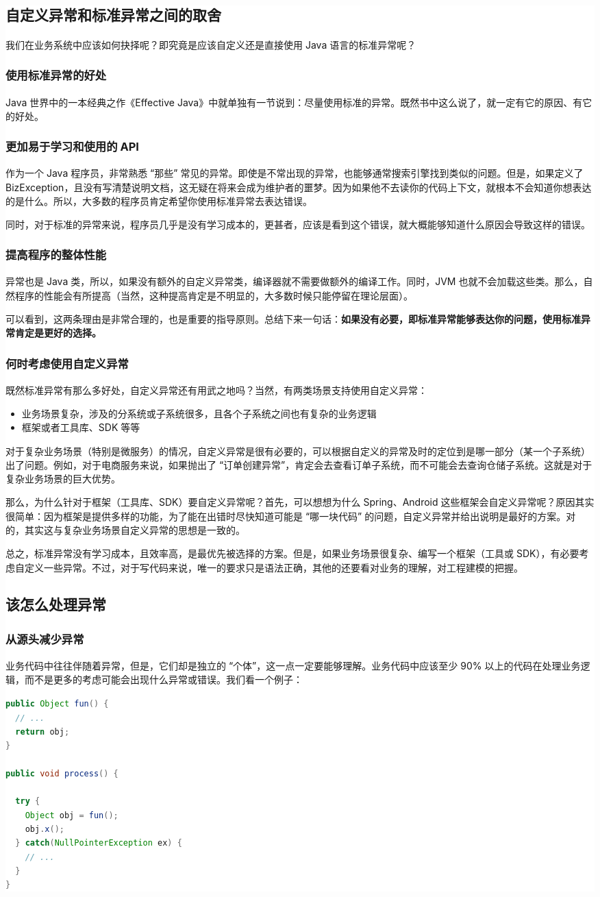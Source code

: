## 自定义异常和标准异常之间的取舍

我们在业务系统中应该如何抉择呢？即究竟是应该自定义还是直接使用 Java 语言的标准异常呢？

### 使用标准异常的好处

Java 世界中的一本经典之作《Effective Java》中就单独有一节说到：尽量使用标准的异常。既然书中这么说了，就一定有它的原因、有它的好处。

### 更加易于学习和使用的 API

作为一个 Java 程序员，非常熟悉 “那些” 常见的异常。即使是不常出现的异常，也能够通常搜索引擎找到类似的问题。但是，如果定义了 BizException，且没有写清楚说明文档，这无疑在将来会成为维护者的噩梦。因为如果他不去读你的代码上下文，就根本不会知道你想表达的是什么。所以，大多数的程序员肯定希望你使用标准异常去表达错误。

同时，对于标准的异常来说，程序员几乎是没有学习成本的，更甚者，应该是看到这个错误，就大概能够知道什么原因会导致这样的错误。

### 提高程序的整体性能

异常也是 Java 类，所以，如果没有额外的自定义异常类，编译器就不需要做额外的编译工作。同时，JVM 也就不会加载这些类。那么，自然程序的性能会有所提高（当然，这种提高肯定是不明显的，大多数时候只能停留在理论层面）。

可以看到，这两条理由是非常合理的，也是重要的指导原则。总结下来一句话：**如果没有必要，即标准异常能够表达你的问题，使用标准异常肯定是更好的选择。**

### 何时考虑使用自定义异常

既然标准异常有那么多好处，自定义异常还有用武之地吗？当然，有两类场景支持使用自定义异常：

- 业务场景复杂，涉及的分系统或子系统很多，且各个子系统之间也有复杂的业务逻辑
- 框架或者工具库、SDK 等等

对于复杂业务场景（特别是微服务）的情况，自定义异常是很有必要的，可以根据自定义的异常及时的定位到是哪一部分（某一个子系统）出了问题。例如，对于电商服务来说，如果抛出了 “订单创建异常”，肯定会去查看订单子系统，而不可能会去查询仓储子系统。这就是对于复杂业务场景的巨大优势。

那么，为什么针对于框架（工具库、SDK）要自定义异常呢？首先，可以想想为什么 Spring、Android 这些框架会自定义异常呢？原因其实很简单：因为框架是提供多样的功能，为了能在出错时尽快知道可能是 “哪一块代码” 的问题，自定义异常并给出说明是最好的方案。对的，其实这与复杂业务场景自定义异常的思想是一致的。

总之，标准异常没有学习成本，且效率高，是最优先被选择的方案。但是，如果业务场景很复杂、编写一个框架（工具或 SDK），有必要考虑自定义一些异常。不过，对于写代码来说，唯一的要求只是语法正确，其他的还要看对业务的理解，对工程建模的把握。

## 该怎么处理异常

### 从源头减少异常

业务代码中往往伴随着异常，但是，它们却是独立的 “个体”，这一点一定要能够理解。业务代码中应该至少 90% 以上的代码在处理业务逻辑，而不是更多的考虑可能会出现什么异常或错误。我们看一个例子：

```java
public Object fun() {
  // ...
  return obj;
}

public void process() {

  try {
    Object obj = fun();
    obj.x();
  } catch(NullPointerException ex) {
    // ...
  }
}
```
